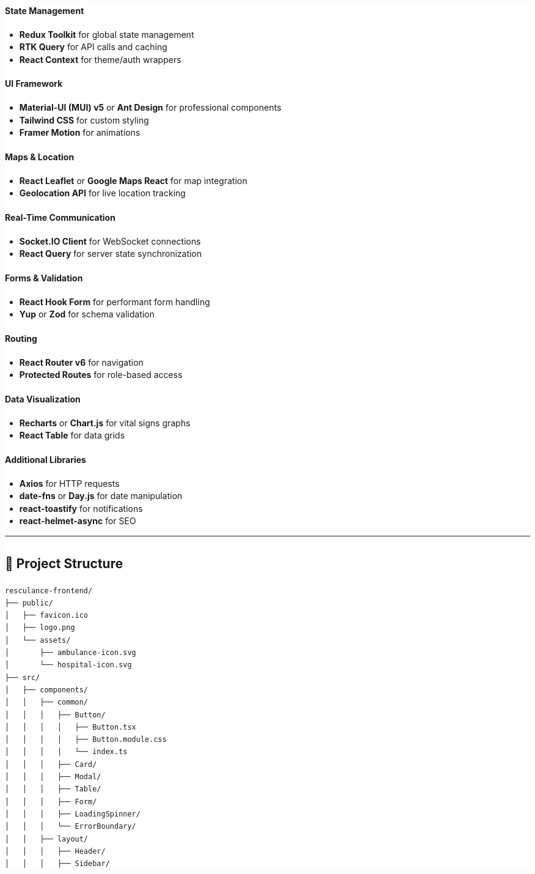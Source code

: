 #### State Management
- **Redux Toolkit** for global state management
- **RTK Query** for API calls and caching
- **React Context** for theme/auth wrappers

#### UI Framework
- **Material-UI (MUI) v5** or **Ant Design** for professional components
- **Tailwind CSS** for custom styling
- **Framer Motion** for animations

#### Maps & Location
- **React Leaflet** or **Google Maps React** for map integration
- **Geolocation API** for live location tracking

#### Real-Time Communication
- **Socket.IO Client** for WebSocket connections
- **React Query** for server state synchronization

#### Forms & Validation
- **React Hook Form** for performant form handling
- **Yup** or **Zod** for schema validation

#### Routing
- **React Router v6** for navigation
- **Protected Routes** for role-based access

#### Data Visualization
- **Recharts** or **Chart.js** for vital signs graphs
- **React Table** for data grids

#### Additional Libraries
- **Axios** for HTTP requests
- **date-fns** or **Day.js** for date manipulation
- **react-toastify** for notifications
- **react-helmet-async** for SEO

---

## 📁 Project Structure

```
resculance-frontend/
├── public/
│   ├── favicon.ico
│   ├── logo.png
│   └── assets/
│       ├── ambulance-icon.svg
│       └── hospital-icon.svg
├── src/
│   ├── components/
│   │   ├── common/
│   │   │   ├── Button/
│   │   │   │   ├── Button.tsx
│   │   │   │   ├── Button.module.css
│   │   │   │   └── index.ts
│   │   │   ├── Card/
│   │   │   ├── Modal/
│   │   │   ├── Table/
│   │   │   ├── Form/
│   │   │   ├── LoadingSpinner/
│   │   │   └── ErrorBoundary/
│   │   ├── layout/
│   │   │   ├── Header/
│   │   │   ├── Sidebar/
```